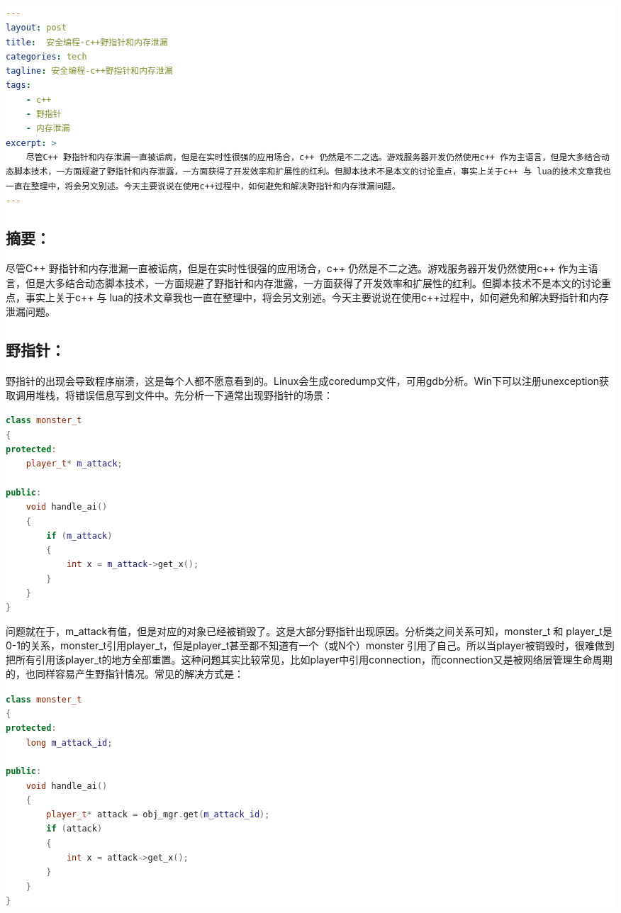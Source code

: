 ```yaml
---
layout: post
title:  安全编程-c++野指针和内存泄漏
categories: tech
tagline: 安全编程-c++野指针和内存泄漏
tags:
    - c++
    - 野指针
    - 内存泄漏
excerpt: >
    尽管C++ 野指针和内存泄漏一直被诟病，但是在实时性很强的应用场合，c++ 仍然是不二之选。游戏服务器开发仍然使用c++ 作为主语言，但是大多结合动态脚本技术，一方面规避了野指针和内存泄露，一方面获得了开发效率和扩展性的红利。但脚本技术不是本文的讨论重点，事实上关于c++ 与 lua的技术文章我也一直在整理中，将会另文别述。今天主要说说在使用c++过程中，如何避免和解决野指针和内存泄漏问题。
---
```


## 摘要：
尽管C++ 野指针和内存泄漏一直被诟病，但是在实时性很强的应用场合，c++ 仍然是不二之选。游戏服务器开发仍然使用c++ 作为主语言，但是大多结合动态脚本技术，一方面规避了野指针和内存泄露，一方面获得了开发效率和扩展性的红利。但脚本技术不是本文的讨论重点，事实上关于c++ 与 lua的技术文章我也一直在整理中，将会另文别述。今天主要说说在使用c++过程中，如何避免和解决野指针和内存泄漏问题。

## 野指针：
野指针的出现会导致程序崩溃，这是每个人都不愿意看到的。Linux会生成coredump文件，可用gdb分析。Win下可以注册unexception获取调用堆栈，将错误信息写到文件中。先分析一下通常出现野指针的场景：

```cpp
class monster_t
{
protected:
    player_t* m_attack;

public:
    void handle_ai()
    {
        if (m_attack)
        {
            int x = m_attack->get_x();
        }
    }
}
```

问题就在于，m_attack有值，但是对应的对象已经被销毁了。这是大部分野指针出现原因。分析类之间关系可知，monster_t 和 player_t是0-1的关系，monster_t引用player_t，但是player_t甚至都不知道有一个（或N个）monster 引用了自己。所以当player被销毁时，很难做到把所有引用该player_t的地方全部重置。这种问题其实比较常见，比如player中引用connection，而connection又是被网络层管理生命周期的，也同样容易产生野指针情况。常见的解决方式是：

```cpp
class monster_t
{
protected:
    long m_attack_id;

public:
    void handle_ai()
    {
        player_t* attack = obj_mgr.get(m_attack_id);
        if (attack)
        {
            int x = attack->get_x();
        }
    }
}
```
 